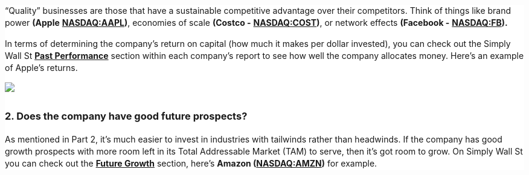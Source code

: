 “Quality” businesses are those that have a sustainable competitive advantage over their competitors. Think of things like brand power **(Apple** [**NASDAQ:AAPL**](http://url1968.simplywall.st/ls/click?upn=BzrCgW2IoDRFAIYUuwbc6UHtKY19hRs-2BHmZ3Xi9nqQTtC5HslXfTQk8L-2FWZt6jId43k-2FBCcSTdc-2FKYsLdi7R-2Fw-3D-3DxgcN_bNcUCGg2p5VrnMYev5sb3R2rX1op9USBn9UpNwnWR2atl9grJLCik0Tp6k9PQt3S3yIfVRsgvgpA8QN-2B9ErqxnhVLtE229qteWRn1wLhX2DC2efDjLtrPy2Ts9YKSZbbLayMPO3Aj95f87-2BisEB4h2RSbCtm18Yrs09mnSY6UhvwFwmSXDLdAcReRVPIHconVsybTchEer9DQPAp9E-2B0-2Bl9x0CufLMwoWAUbJG2oWMae43KKSXtaLCtq7vnIyXASfVNPtPKNMipErOK85HYZ9KOy9BlkFklTS2HuVp4t4zBd2wL15aHZryuvD9npGuVAAOHJW4ozQ-2FiYPwSTt1JTgazlmgXg0pG9adsmUPcemaKuECmyZZYjrEYtXx-2BDEbMCw2cw0-2Bd9Ovv1GPHF48tkxUteCnkNtJLAeO8iUjmiv71L8aMPl5eoz-2FleayNOnLG1dGxZjJE5wEbhzzYwNeXlAQ-3D-3D)**)**, economies of scale **(Costco -** [**NASDAQ:COST**](http://url1968.simplywall.st/ls/click?upn=BzrCgW2IoDRFAIYUuwbc6UHtKY19hRs-2BHmZ3Xi9nqQR2SgZrjRfyPINuGj8Pb7xw01hryeqgwpID1dfFjKvjfeCdH8ec3C5zlh3L2WC7JF-2BO23L3GomlkgOPs4-2B8EQ6j7zqd_bNcUCGg2p5VrnMYev5sb3R2rX1op9USBn9UpNwnWR2atl9grJLCik0Tp6k9PQt3S3yIfVRsgvgpA8QN-2B9ErqxnhVLtE229qteWRn1wLhX2DC2efDjLtrPy2Ts9YKSZbbLayMPO3Aj95f87-2BisEB4h2RSbCtm18Yrs09mnSY6UhvwFwmSXDLdAcReRVPIHconVsybTchEer9DQPAp9E-2B0-2Bl9x0CufLMwoWAUbJG2oWMb4VbVqLSYyRj0SLtxuDTyhlAOSSwMn4ivs4HHC-2BIAZ-2BdW02qmj3OoN9cLEJ8yLOlZdl7OdCtwle45wh0kAB-2Bx4Tc9-2B60xJMRsZyJZhgmCbdEMflEf7qLYTWziEq6FqlnbLUknXnb-2BQNpvjcvv4PWATu9Yw2ipgFxpLQ6N2w8IyKIdDCKd65uBjQk9AIAdp8eCU7CQFnZaH1I6sQPpSIvV5k4iF2A8L0eCkckuPUfTFNw-3D-3D)**)**, or network effects **(Facebook -** [**NASDAQ:FB**](http://url1968.simplywall.st/ls/click?upn=BzrCgW2IoDRFAIYUuwbc6UHtKY19hRs-2BHmZ3Xi9nqQSYjLuFbt4X-2BQCBiIryil5AzSBTfsK-2BHN9SiGH8wcPsQavbRPcG90y2hOw3O5bPZmw-3DaYz9_bNcUCGg2p5VrnMYev5sb3R2rX1op9USBn9UpNwnWR2atl9grJLCik0Tp6k9PQt3S3yIfVRsgvgpA8QN-2B9ErqxnhVLtE229qteWRn1wLhX2DC2efDjLtrPy2Ts9YKSZbbLayMPO3Aj95f87-2BisEB4h2RSbCtm18Yrs09mnSY6UhvwFwmSXDLdAcReRVPIHconVsybTchEer9DQPAp9E-2B0-2Bl9x0CufLMwoWAUbJG2oWMaiQuM2ARSRXQEQ34bR7yT9bGDzKGOSsKlclYQhLL1bS-2Bdu1X7kVenSyBVW7Zeu-2FIbZ84AfQrDZze8U6Y6UcvlezN4zHNFjoymA6O-2B3h96SR6pXGJuil5UNKYrd3Vcpvo4tKNCmTQBk68nfHleRurUayBB9tnppKiSXpRFlLCgmPuIgwoead0Bx4ZUERQFhUdvHVaKtm0f1uJHA-2F7lJgO7-2BOLmFbcx09ZhqYvVp0NXqYg-3D-3D)**).**

In terms of determining the company’s return on capital (how much it makes per dollar invested), you can check out the Simply Wall St [**Past Performance**](http://url1968.simplywall.st/ls/click?upn=BzrCgW2IoDRFAIYUuwbc6UHtKY19hRs-2BHmZ3Xi9nqQTtC5HslXfTQk8L-2FWZt6jIdb78k42LmA0Fqevr8FvcXip-2FVXK-2FlRNhgx24JtH3mVr4-3DkkDM_bNcUCGg2p5VrnMYev5sb3R2rX1op9USBn9UpNwnWR2atl9grJLCik0Tp6k9PQt3S3yIfVRsgvgpA8QN-2B9ErqxnhVLtE229qteWRn1wLhX2DC2efDjLtrPy2Ts9YKSZbbLayMPO3Aj95f87-2BisEB4h2RSbCtm18Yrs09mnSY6UhvwFwmSXDLdAcReRVPIHconVsybTchEer9DQPAp9E-2B0-2Bl9x0CufLMwoWAUbJG2oWMYmfP-2ByiSlRSElCcnThCwvxxjmz8hIV9bN9gZtFKMbKLLiHgJHc-2FxIYJZ9b8XPOH-2Bc1tTqDSIFILeXMaTGnFECsHkir5uotT2pAy34saa2X2z3K74hBy1WJHBH5BqLGQG6V-2Fyr1a2QZPuFaoVp2ozdiaxVKMhpFgr7-2FQhgn2DDs2rb7z5neIJjfDDkrTWsfUK1uC9JCcIFVSpRv-2FyxZVlYZO91tyW62i6JVl93JEJ5wqg-3D-3D) section within each company’s report to see how well the company allocates money. Here’s an example of Apple’s returns.

[![](https://ecp.yusercontent.com/mail?url=http%3A%2F%2Fcdn.mcauto-images-production.sendgrid.net%2F0bd01038b705531b%2Fddee3b21-8c51-4a7f-87a6-86c37048ae49%2F1240x594.png&t=1633038222&ymreqid=c076aa15-812c-64c8-1cca-270001019200&sig=zrsBX8MyDT4YWhbttGnu9A--~D)](http://url1968.simplywall.st/ls/click?upn=BzrCgW2IoDRFAIYUuwbc6UHtKY19hRs-2BHmZ3Xi9nqQTtC5HslXfTQk8L-2FWZt6jIdb78k42LmA0Fqevr8FvcXip-2FVXK-2FlRNhgx24JtH3mVr4-3DPFU3_bNcUCGg2p5VrnMYev5sb3R2rX1op9USBn9UpNwnWR2atl9grJLCik0Tp6k9PQt3S3yIfVRsgvgpA8QN-2B9ErqxnhVLtE229qteWRn1wLhX2DC2efDjLtrPy2Ts9YKSZbbLayMPO3Aj95f87-2BisEB4h2RSbCtm18Yrs09mnSY6UhvwFwmSXDLdAcReRVPIHconVsybTchEer9DQPAp9E-2B0-2Bl9x0CufLMwoWAUbJG2oWMaiwzoOQv3nCIZ9XF5fXg39KC012m6HhV6BnFGEb1-2FYfj7pyPUS-2FawwE0UWN7x1kDfQQDpdgiQTbd8b45CeM7Stk8EQGyidqL6KVw9AeVrC-2FNyR79xAtfXcLp3HgKEgacj05gwkp5-2F4DJAR0kP-2FcfNnMtdMOGghG9pP2znP09-2F4Gya-2F0ZriKjWx8tWZBIqPkknfq27pg-2BlFOl5d87ho-2BJbDFMolpZPp-2Fz8ygD2uNkNSoQ-3D-3D)

### 2\. Does the company have good future prospects?

As mentioned in Part 2, it’s much easier to invest in industries with tailwinds rather than headwinds. If the company has good growth prospects with more room left in its Total Addressable Market (TAM) to serve, then it’s got room to grow. On Simply Wall St you can check out the [**Future Growth**](http://url1968.simplywall.st/ls/click?upn=BzrCgW2IoDRFAIYUuwbc6UHtKY19hRs-2BHmZ3Xi9nqQTfNQnrdOZimw8Vufxp7QrKsOtl4wI9xprRtfE54I3tRFbWBp2LTcD-2BNFK4ffrUcAs-3DLr3p_bNcUCGg2p5VrnMYev5sb3R2rX1op9USBn9UpNwnWR2atl9grJLCik0Tp6k9PQt3S3yIfVRsgvgpA8QN-2B9ErqxnhVLtE229qteWRn1wLhX2DC2efDjLtrPy2Ts9YKSZbbLayMPO3Aj95f87-2BisEB4h2RSbCtm18Yrs09mnSY6UhvwFwmSXDLdAcReRVPIHconVsybTchEer9DQPAp9E-2B0-2Bl9x0CufLMwoWAUbJG2oWMZnDh-2F5Bz2YiCHG1leePjYJUwNgefSdEUZojMqnlMxChuUkCCEEboSxYMVgepmUl2c5uvQw9tgBueUQE1Qphf3PSsOsFudqlvT2adOJTNh2oruy5h4atGkjVaNhj51FmEhSwO5SSsrf4Xrj1a7XcDNEh4hIPByIvUUJ4Xl1VofTPVyAdXaKHB9vo2bl9YGHPuhrfH9n38sT4olNBY-2F1l9HRPynC9dKQd-2B-2Bv7s8rQpWINw-3D-3D) section, here’s **Amazon (**[**NASDAQ:AMZN**](http://url1968.simplywall.st/ls/click?upn=BzrCgW2IoDRFAIYUuwbc6UHtKY19hRs-2BHmZ3Xi9nqQTfNQnrdOZimw8Vufxp7QrKsOtl4wI9xprRtfE54I3tRFbWBp2LTcD-2BNFK4ffrUcAs-3D4Cna_bNcUCGg2p5VrnMYev5sb3R2rX1op9USBn9UpNwnWR2atl9grJLCik0Tp6k9PQt3S3yIfVRsgvgpA8QN-2B9ErqxnhVLtE229qteWRn1wLhX2DC2efDjLtrPy2Ts9YKSZbbLayMPO3Aj95f87-2BisEB4h2RSbCtm18Yrs09mnSY6UhvwFwmSXDLdAcReRVPIHconVsybTchEer9DQPAp9E-2B0-2Bl9x0CufLMwoWAUbJG2oWMbfXXNVmU7u-2FEZyqqpAkHnjT8w4UdsQr4JLdC2ynZOzkFRHYn91M817IX-2BrdP659tLbOyvrissp2jP9drJQzmdTKte6XPbDsxFDhpEgOLfAD3QUbDtKxsjTj4yOyCZ55BB6JHQ31wa0yavwO74mrqMCRDJfpsPL3K67cS7hiZR-2B7OahXrhhQa4jiCUTD188vNGYiXvD-2F62Ulm6O-2Baj2D6qLtX3np4v7HVkXITv8Ij4z-2BQ-3D-3D)**)** for example.